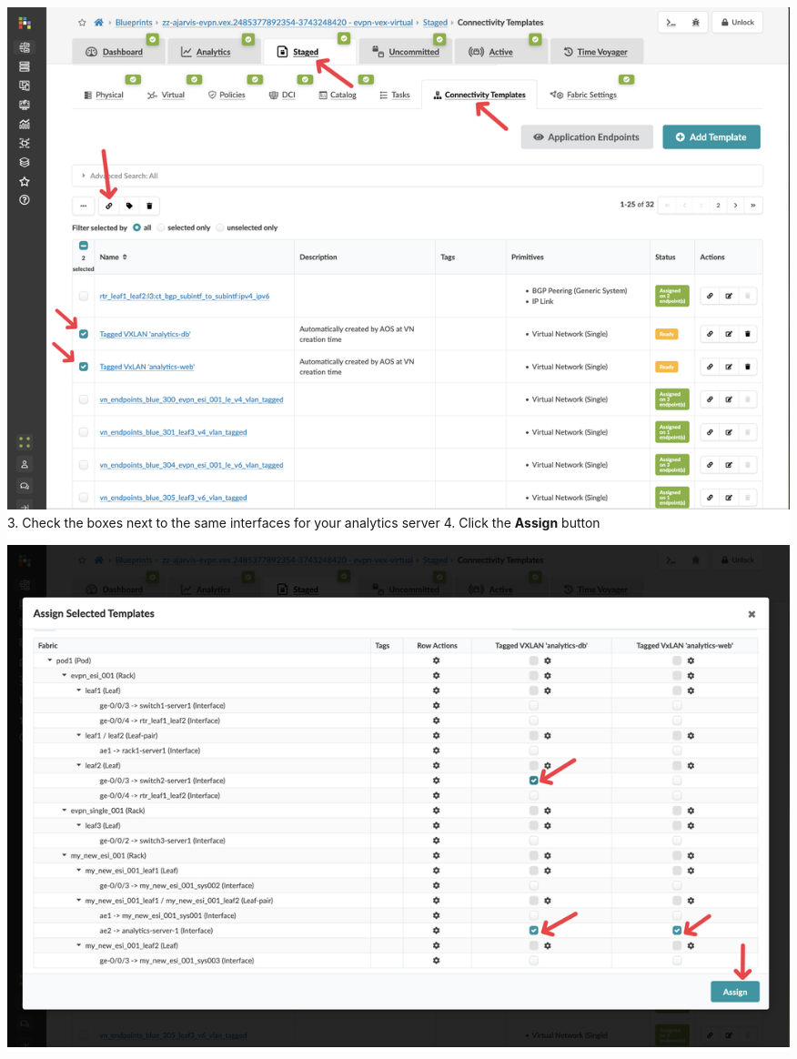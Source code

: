    ![View CT](test_drive/vn_ct.png)
3. Check the boxes next to the same interfaces for your analytics server
4. Click the **Assign** button

   ![View CT](test_drive/vn_ct_1.png)
